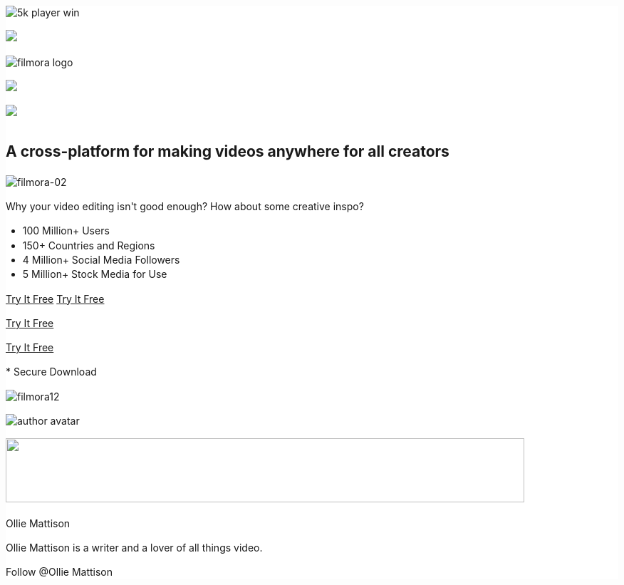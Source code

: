 ![5k player win](https://images.wondershare.com/filmora/article-images/5k-player-win.jpg)


<a href="https://estore.macxdvd.com/order/checkout.php?PRODS=4526659&QTY=1&AFFILIATE=108875&CART=1"><img src="https://www.macxdvd.com/affiliate/new-banner/vcp-500x500.jpg" border="0"></a>

![filmora logo](https://neveragain.allstatics.com/2019/assets/icon/logo/filmora-horizontal.svg)


<a href="https://shop.mondly.com/affiliate.php?ACCOUNT=ATISTUDI&AFFILIATE=108875&PATH=https%3A%2F%2Fwww.mondly.com%3FAFFILIATE%3D108875%26RESOURCE%3D%2BBusiness%2B970x90%2B"><img src="https://secure.avangate.com/images/merchant/69c418c33ec2e1a4267fa9bb77fa1428/business-970x90.gif" border="0"></a>


<a href="https://shop.mondly.com/affiliate.php?ACCOUNT=ATISTUDI&AFFILIATE=108875&PATH=https%3A%2F%2Fwww.mondly.com%3FAFFILIATE%3D108875%26RESOURCE%3D%2BEducational%2B300x600%2B"><img src="https://secure.avangate.com/images/merchant/69c418c33ec2e1a4267fa9bb77fa1428/educational-300x600.gif" border="0"></a>

## A cross-platform for making videos anywhere for all creators

![filmora-02](https://images.wondershare.com/filmora/filmora12/side_brand_filmora12.png)

 Why your video editing isn't good enough? How about some creative inspo?

* 100 Million+ Users
* 150+ Countries and Regions
* 4 Million+ Social Media Followers
* 5 Million+ Stock Media for Use

[Try It Free](https://tools.techidaily.com/wondershare/filmora/download/) [Try It Free](https://tools.techidaily.com/wondershare/filmora/download/)

[Try It Free](https://apps.apple.com/app/apple-store/id1459336970?pt=169436&ct=official-website&mt=8)

[Try It Free](https://app.adjust.com/b0k9hf2%5F4bsu85t)

 \* Secure Download

![filmora12](https://images.wondershare.com/filmora/12-filmora/img/filmora12-01.png)

![author avatar](https://images.wondershare.com/filmora/article-images/ollie-mattison.jpg)


<a href="https://natural-cycles.sjv.io/c/5597632/2072200/17885" target="_top" id="2072200"><img src="//a.impactradius-go.com/display-ad/17885-2072200" border="0" alt="" width="728" height="90"/></a><img height="0" width="0" src="https://imp.pxf.io/i/5597632/2072200/17885" style="position:absolute;visibility:hidden;" border="0" />

Ollie Mattison

Ollie Mattison is a writer and a lover of all things video.

Follow @Ollie Mattison


<ins class="adsbygoogle"
     style="display:block"
     data-ad-format="autorelaxed"
     data-ad-client="ca-pub-7571918770474297"
     data-ad-slot="1223367746"></ins>

